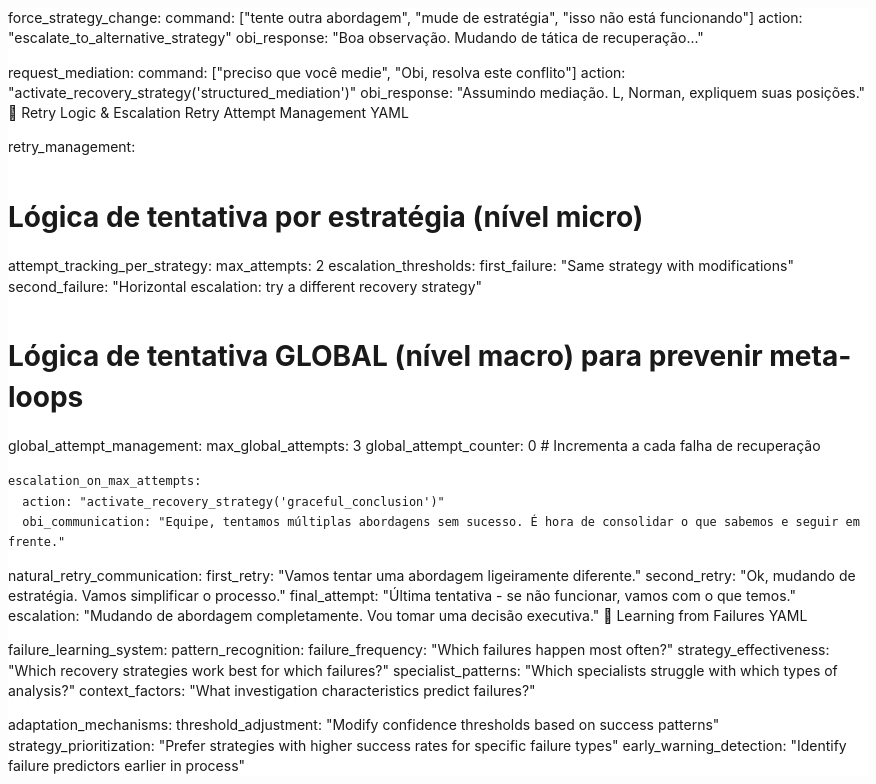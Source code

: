   force_strategy_change:
    command: ["tente outra abordagem", "mude de estratégia", "isso não está funcionando"]
    action: "escalate_to_alternative_strategy"
    obi_response: "Boa observação. Mudando de tática de recuperação..."
    
  request_mediation:
    command: ["preciso que você medie", "Obi, resolva este conflito"]
    action: "activate_recovery_strategy('structured_mediation')"
    obi_response: "Assumindo mediação. L, Norman, expliquem suas posições."
🔁 Retry Logic & Escalation
Retry Attempt Management
YAML

retry_management:
  # Lógica de tentativa por estratégia (nível micro)
  attempt_tracking_per_strategy:
    max_attempts: 2
    escalation_thresholds:
      first_failure: "Same strategy with modifications"
      second_failure: "Horizontal escalation: try a different recovery strategy"

  # Lógica de tentativa GLOBAL (nível macro) para prevenir meta-loops
  global_attempt_management:
    max_global_attempts: 3
    global_attempt_counter: 0 # Incrementa a cada falha de recuperação
    
    escalation_on_max_attempts:
      action: "activate_recovery_strategy('graceful_conclusion')"
      obi_communication: "Equipe, tentamos múltiplas abordagens sem sucesso. É hora de consolidar o que sabemos e seguir em frente."
      
  natural_retry_communication:
    first_retry: "Vamos tentar uma abordagem ligeiramente diferente."
    second_retry: "Ok, mudando de estratégia. Vamos simplificar o processo."
    final_attempt: "Última tentativa - se não funcionar, vamos com o que temos."
    escalation: "Mudando de abordagem completamente. Vou tomar uma decisão executiva."
🧠 Learning from Failures
YAML

failure_learning_system:
  pattern_recognition:
    failure_frequency: "Which failures happen most often?"
    strategy_effectiveness: "Which recovery strategies work best for which failures?"
    specialist_patterns: "Which specialists struggle with which types of analysis?"
    context_factors: "What investigation characteristics predict failures?"
    
  adaptation_mechanisms:
    threshold_adjustment: "Modify confidence thresholds based on success patterns"
    strategy_prioritization: "Prefer strategies with higher success rates for specific failure types"
    early_warning_detection: "Identify failure predictors earlier in process"
    